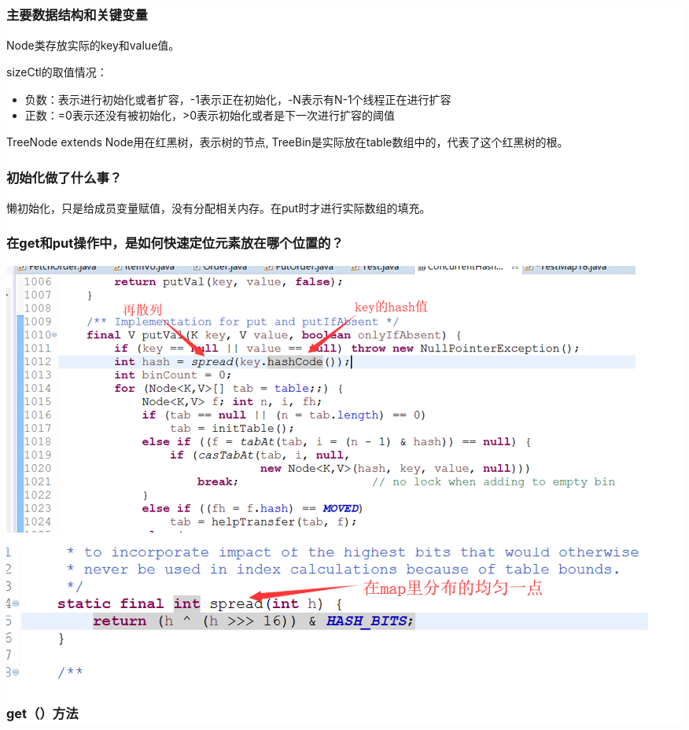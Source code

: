 ### 主要数据结构和关键变量

Node类存放实际的key和value值。

sizeCtl的取值情况：
- 负数：表示进行初始化或者扩容，-1表示正在初始化，-N表示有N-1个线程正在进行扩容
- 正数：=0表示还没有被初始化，>0表示初始化或者是下一次进行扩容的阈值

TreeNode extends Node用在红黑树，表示树的节点, TreeBin是实际放在table数组中的，代表了这个红黑树的根。

### 初始化做了什么事？

懒初始化，只是给成员变量赋值，没有分配相关内存。在put时才进行实际数组的填充。

### 在get和put操作中，是如何快速定位元素放在哪个位置的？

![](./img/ConcurrentHashMap_1_8_put_get_1.png)

![](./img/ConcurrentHashMap_1_8_put_get_2.png)

### get（）方法
